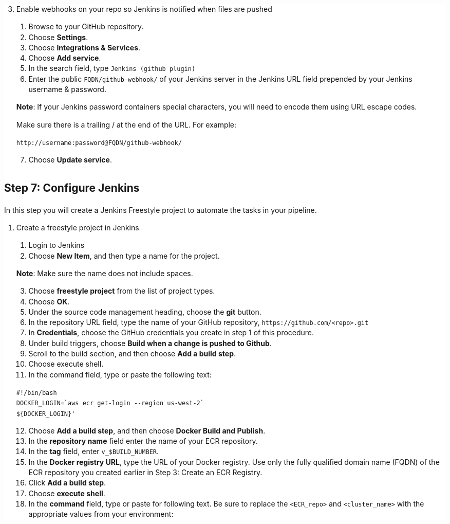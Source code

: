 3. Enable webhooks on your repo so Jenkins is notified when files are pushed

    1. Browse to your GitHub repository.
    2. Choose **Settings**.
    3. Choose **Integrations & Services**.
    4. Choose **Add service**.
    5. In the search field, type `Jenkins (github plugin)`
    6. Enter the public `FQDN/github-webhook/` of your Jenkins server in the Jenkins URL field prepended by your Jenkins username & password.

    **Note**: If your Jenkins password containers special characters, you will need to encode them using URL escape codes.  
    
    Make sure there is a trailing / at the end of the URL.  For example:
    ```
    http://username:password@FQDN/github-webhook/
    ```

    7. Choose **Update service**.

## Step 7: Configure Jenkins  
In this step you will create a Jenkins Freestyle project to automate the tasks in your pipeline.  

1. Create a freestyle project in Jenkins
    1. Login to Jenkins
    2. Choose **New Item**, and then type a name for the project.
    
    **Note**: Make sure the name does not include spaces.
  
    3. Choose **freestyle project** from the list of project types.
    4. Choose **OK**.
    5. Under the source code management heading, choose the **git** button.
    6. In the repository URL field, type the name of your GitHub repository, 
    `https://github.com/<repo>.git`
    7. In **Credentials**, choose the GitHub credentials you create in step 1 of this procedure. 
    8. Under build triggers, choose **Build when a change is pushed to Github**.
    9. Scroll to the build section, and then choose **Add a build step**.
    10. Choose execute shell.
    11. In the command field, type or paste the following text:
    ```
    #!/bin/bash
    DOCKER_LOGIN=`aws ecr get-login --region us-west-2`
    ${DOCKER_LOGIN}'
    ```

    12. Choose **Add a build step**, and then choose **Docker Build and Publish**.
    13. In the **repository name** field enter the name of your ECR repository.
    14. In the **tag** field, enter `v_$BUILD_NUMBER`.
    15. In the **Docker registry URL**, type the URL of your Docker registry. Use only the fully qualified domain name (FQDN) of the ECR repository you created earlier in Step 3: Create an ECR Registry.
    16. Click **Add a build step**.
    17. Choose **execute shell**.
    18. In the **command** field, type or paste for following text.  Be sure to replace the `<ECR_repo>` and `<cluster_name>` with the appropriate values from your environment: 
